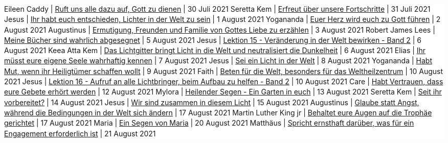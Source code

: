 Eileen Caddy | [Ruft uns alle dazu auf, Gott zu dienen](/aktuelle-botschaften/aktuelle-botschaften-in-reihenfolge-des-datums/aktuelle-botschaften-2021/ruft-uns-alle-dazu-auf-gott-zu-dienen-af-eileen-caddy-30-juli-2021/) | 30 Juli 2021
Seretta Kem | [Erfreut über unsere Fortschritte](/aktuelle-botschaften/aktuelle-botschaften-in-reihenfolge-des-datums/aktuelle-botschaften-2021/erfreut-ueber-unsere-fortschritte-af-seretta-kem-31-juli-2021/) | 31 Juli 2021
Jesus | [Ihr habt euch entschieden, Lichter in der Welt zu sein](/aktuelle-botschaften/aktuelle-botschaften-in-reihenfolge-des-datums/aktuelle-botschaften-2021/ihr-habt-euch-entschieden-lichter-in-der-welt-zu-sein-af-jesus-1-august-2021/) | 1 August 2021
Yogananda | [Euer Herz wird euch zu Gott führen](/aktuelle-botschaften/aktuelle-botschaften-in-reihenfolge-des-datums/aktuelle-botschaften-2021/euer-herz-wird-euch-zu-gott-fuehren-jw-yogananda-2-august-2021/) | 2 August 2021
Augustinus | [Ermutigung, Freunden und Familie von Gottes Liebe zu erzählen](/aktuelle-botschaften/aktuelle-botschaften-in-reihenfolge-des-datums/aktuelle-botschaften-2021/ermutigung-freunden-und-familie-von-gottes-liebe-zu-erzaehlen-af-augustinus-3-august-2021/) | 3 August 2021
Robert James Lees | [Meine Bücher sind wahrlich abgesegnet](/aktuelle-botschaften/aktuelle-botschaften-in-reihenfolge-des-datums/aktuelle-botschaften-2021/meine-buecher-sind-wahrlich-abgesegnet-jw-robert-james-lees-5-august-2021/) | 5 August 2021
Jesus | [Lektion 15 - Veränderung in der Welt bewirken - Band 2](/aktuelle-botschaften/aktuelle-botschaften-in-reihenfolge-des-datums/aktuelle-botschaften-2021/lektion-15-veraenderung-in-der-welt-bewirken-band-2-af-jesus-6-august-2021/) | 6 August 2021
Keea Atta Kem | [Das Lichtgitter bringt Licht in die Welt und neutralisiert die Dunkelheit](/aktuelle-botschaften/aktuelle-botschaften-in-reihenfolge-des-datums/aktuelle-botschaften-2021/das-lichtgitter-bringt-licht-in-die-welt-und-neutralisiert-die-dunkelheit-af-keea-atta-kem-6-august-2021/) | 6 August 2021
Elias | [Ihr müsst eure eigene Seele wahrhaftig kennen](/aktuelle-botschaften/aktuelle-botschaften-in-reihenfolge-des-datums/aktuelle-botschaften-2021/ihr-muesst-eure-eigene-seele-wahrhaftig-kennen-af-elias-7-august-2021/) | 7 August 2021
Jesus | [Sei ein Licht in der Welt](/aktuelle-botschaften/aktuelle-botschaften-in-reihenfolge-des-datums/aktuelle-botschaften-2021/sei-ein-licht-in-der-welt-af-jesus-8-august-2021/) | 8 August 2021
Yogananda | [Habt Mut, wenn ihr Heiligtümer schaffen wollt](/aktuelle-botschaften/aktuelle-botschaften-in-reihenfolge-des-datums/aktuelle-botschaften-2021/habt-mut-wenn-ihr-heiligtuemer-schaffen-wollt-jw-yogananda-9-august-2021/) | 9 August 2021
Faith | [Beten für die Welt, besonders für das Weltheilzentrum](/aktuelle-botschaften/aktuelle-botschaften-in-reihenfolge-des-datums/aktuelle-botschaften-2021/beten-fuer-die-welt-besonders-fuer-das-weltheilzentrum-af-faith-10-august-2021/) | 10 August 2021
Jesus | [Lektion 16 - Aufruf an alle Lichtbringer, beim Aufbau zu helfen - Band 2](/aktuelle-botschaften/aktuelle-botschaften-in-reihenfolge-des-datums/aktuelle-botschaften-2021/lektion-16-aufruf-an-alle-lichtbringer-beim-aufbau-einer-neuen-welt-zu-helfen-band-2-af-jesus-10-august-2021/) | 10 August 2021
Care | [Habt Vertrauen, dass eure Gebete erhört werden](/aktuelle-botschaften/aktuelle-botschaften-in-reihenfolge-des-datums/aktuelle-botschaften-2021/habt-vertrauen-dass-eure-gebete-erhoert-werden-jw-care-12-august-2021/) | 12 August 2021
Mylora | [Heilender Segen - Ein Garten in euch](/aktuelle-botschaften/aktuelle-botschaften-in-reihenfolge-des-datums/aktuelle-botschaften-2021/heilender-segen-ein-garten-in-euch-af-mylora-13-august-2021/) | 13 August 2021
Seretta Kem | [Seit ihr vorbereitet?](/aktuelle-botschaften/aktuelle-botschaften-in-reihenfolge-des-datums/aktuelle-botschaften-2021/seit-ihr-vorbereitet-af-seretta-kem-14-august-2021/) | 14 August 2021
Jesus | [Wir sind zusammen in diesem Licht](/aktuelle-botschaften/aktuelle-botschaften-in-reihenfolge-des-datums/aktuelle-botschaften-2021/wir-sind-zusammen-in-diesem-licht-af-jesus-15-august-2021/) | 15 August 2021
Augustinus | [Glaube statt Angst, während die Bedingungen in der Welt sich ändern](/aktuelle-botschaften/aktuelle-botschaften-in-reihenfolge-des-datums/aktuelle-botschaften-2021/glaube-statt-angst-waehrend-die-bedingungen-in-der-welt-sich-aendern-af-augustinus-17-august-2021/) | 17 August 2021
Martin Luther King jr | [Behaltet eure Augen auf die Trophäe gerichtet](/aktuelle-botschaften/aktuelle-botschaften-in-reihenfolge-des-datums/aktuelle-botschaften-2021/behaltet-eure-augen-auf-die-trophaee-gerichtet-jw-martin-luther-king-jr-17-august-2021/) | 17 August 2021
Maria | [Ein Segen von Maria](/aktuelle-botschaften/aktuelle-botschaften-in-reihenfolge-des-datums/aktuelle-botschaften-2021/ein-segen-von-maria-af-maria-20-august-2021/) | 20 August 2021
Matthäus | [Spricht ernsthaft darüber, was für ein Engagement erforderlich ist](/aktuelle-botschaften/aktuelle-botschaften-in-reihenfolge-des-datums/aktuelle-botschaften-2021/spricht-ernsthaft-darueber-was-fuer-ein-engagement-erforderlich-ist-af-matthaeus-21-august-2021/) | 21 August 2021